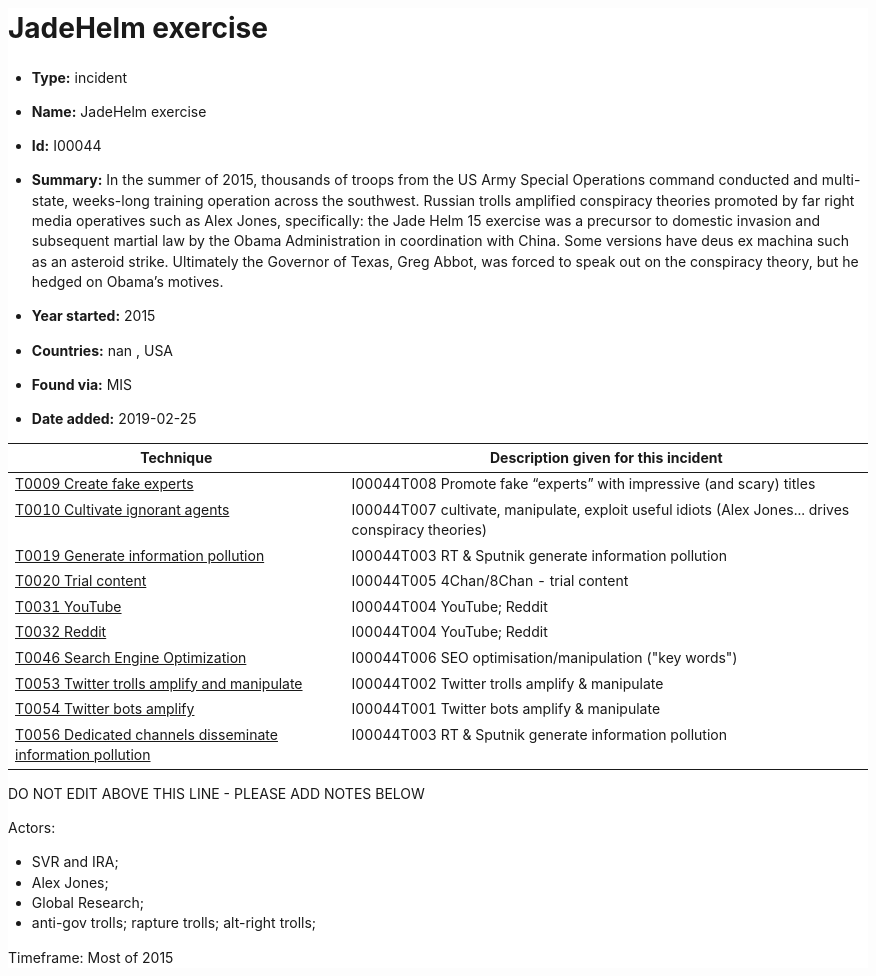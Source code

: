 # JadeHelm exercise

* **Type:** incident

* **Name:** JadeHelm exercise

* **Id:** I00044

* **Summary:** In the summer of 2015, thousands of troops from the US Army Special Operations command conducted and multi-state, weeks-long training operation across the southwest. Russian trolls amplified conspiracy theories promoted by far right media operatives such as Alex Jones, specifically: the Jade Helm 15 exercise was a precursor to domestic invasion and subsequent martial law by the Obama Administration in coordination with China. Some versions have deus ex machina such as an asteroid strike. Ultimately the Governor of Texas, Greg Abbot, was forced to speak out on the conspiracy theory, but he hedged on Obama’s motives.

* **Year started:** 2015

* **Countries:** nan , USA

* **Found via:** MIS

* **Date added:** 2019-02-25
 

| Technique | Description given for this incident |
| --------- | ------------------------- |
| [T0009 Create fake experts](../techniques/T0009.md) | I00044T008 Promote fake “experts” with impressive (and scary) titles |
| [T0010 Cultivate ignorant agents](../techniques/T0010.md) | I00044T007 cultivate, manipulate, exploit useful idiots (Alex Jones... drives conspiracy theories) |
| [T0019 Generate information pollution](../techniques/T0019.md) | I00044T003 RT & Sputnik generate information pollution |
| [T0020 Trial content](../techniques/T0020.md) | I00044T005 4Chan/8Chan - trial content |
| [T0031 YouTube](../techniques/T0031.md) | I00044T004 YouTube; Reddit |
| [T0032 Reddit](../techniques/T0032.md) | I00044T004 YouTube; Reddit |
| [T0046 Search Engine Optimization](../techniques/T0046.md) | I00044T006 SEO optimisation/manipulation ("key words") |
| [T0053 Twitter trolls amplify and manipulate](../techniques/T0053.md) | I00044T002 Twitter trolls amplify & manipulate |
| [T0054 Twitter bots amplify](../techniques/T0054.md) | I00044T001 Twitter bots amplify & manipulate |
| [T0056 Dedicated channels disseminate information pollution](../techniques/T0056.md) | I00044T003 RT & Sputnik generate information pollution |

DO NOT EDIT ABOVE THIS LINE - PLEASE ADD NOTES BELOW

Actors: 

* SVR and IRA; 
* Alex Jones; 
* Global Research; 
* anti-gov trolls; rapture trolls; alt-right trolls;

Timeframe: Most of 2015
